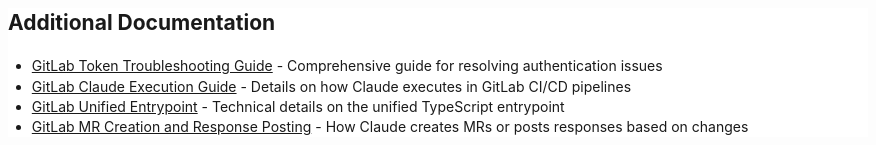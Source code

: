 ## Additional Documentation

- [GitLab Token Troubleshooting Guide](./GITLAB_TOKEN_TROUBLESHOOTING.md) - Comprehensive guide for resolving authentication issues
- [GitLab Claude Execution Guide](./GITLAB_CLAUDE_EXECUTION_GUIDE.md) - Details on how Claude executes in GitLab CI/CD pipelines
- [GitLab Unified Entrypoint](./GITLAB_UNIFIED_ENTRYPOINT.md) - Technical details on the unified TypeScript entrypoint
- [GitLab MR Creation and Response Posting](./GITLAB_MR_CREATION.md) - How Claude creates MRs or posts responses based on changes
